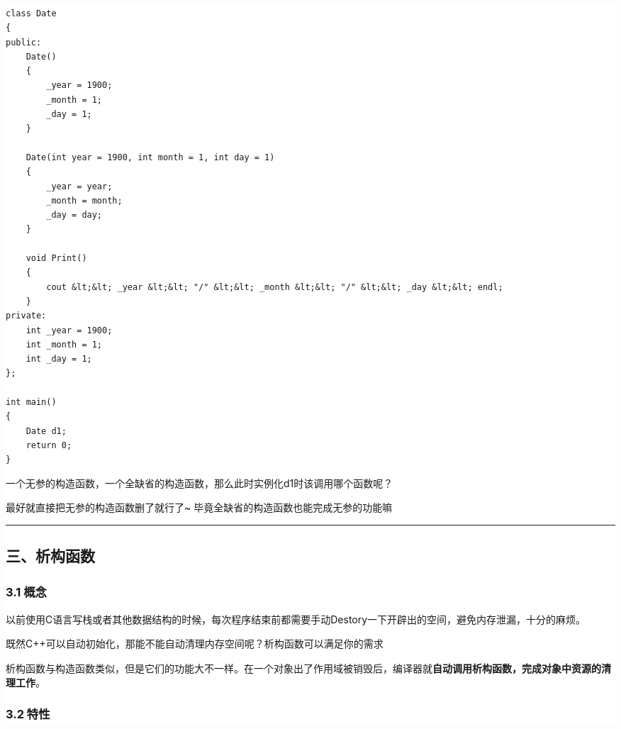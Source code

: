 ```
class Date
{
public:
	Date()
	{
		_year = 1900;
		_month = 1;
		_day = 1;
	}

	Date(int year = 1900, int month = 1, int day = 1)
	{
		_year = year;
		_month = month;
		_day = day;
	}

	void Print()
	{
		cout &lt;&lt; _year &lt;&lt; "/" &lt;&lt; _month &lt;&lt; "/" &lt;&lt; _day &lt;&lt; endl;
	}
private:
	int _year = 1900;
	int _month = 1;
	int _day = 1;
};

int main()
{
	Date d1;
	return 0;
}
```

一个无参的构造函数，一个全缺省的构造函数，那么此时实例化d1时该调用哪个函数呢？

最好就直接把无参的构造函数删了就行了~ 毕竟全缺省的构造函数也能完成无参的功能嘛

---


## 三、析构函数

### 3.1 概念

以前使用C语言写栈或者其他数据结构的时候，每次程序结束前都需要手动Destory一下开辟出的空间，避免内存泄漏，十分的麻烦。

既然C++可以自动初始化，那能不能自动清理内存空间呢？析构函数可以满足你的需求

析构函数与构造函数类似，但是它们的功能大不一样。在一个对象出了作用域被销毁后，编译器就**自动调用析构函数，完成对象中资源的清理工作**。

### 3.2 特性
